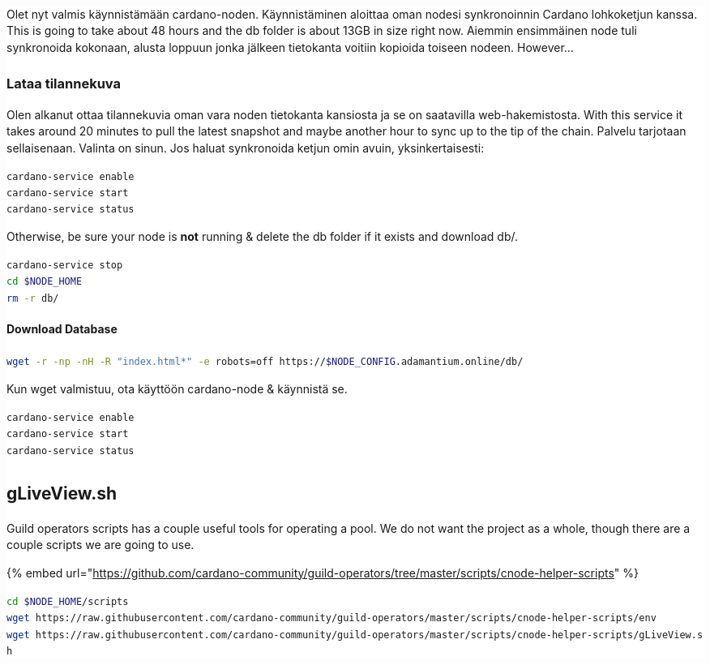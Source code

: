 Olet nyt valmis käynnistämään cardano-noden. Käynnistäminen aloittaa oman nodesi synkronoinnin Cardano lohkoketjun kanssa. This is going to take about 48 hours and the db folder is about 13GB in size right now. Aiemmin ensimmäinen node tuli synkronoida kokonaan, alusta loppuun jonka jälkeen tietokanta voitiin kopioida toiseen nodeen. However...

### Lataa tilannekuva

Olen alkanut ottaa tilannekuvia oman vara noden tietokanta kansiosta ja se on saatavilla web-hakemistosta. With this service it takes around 20 minutes to pull the latest snapshot and maybe another hour to sync up to the tip of the chain. Palvelu tarjotaan sellaisenaan. Valinta on sinun. Jos haluat synkronoida ketjun omin avuin, yksinkertaisesti:

```bash
cardano-service enable
cardano-service start
cardano-service status
```

Otherwise, be sure your node is **not** running & delete the db folder if it exists and download db/.

```bash
cardano-service stop
cd $NODE_HOME
rm -r db/
```

#### Download Database

```bash
wget -r -np -nH -R "index.html*" -e robots=off https://$NODE_CONFIG.adamantium.online/db/
```

Kun wget valmistuu, ota käyttöön cardano-node & käynnistä se.

```bash
cardano-service enable
cardano-service start
cardano-service status
```

## gLiveView.sh

Guild operators scripts has a couple useful tools for operating a pool. We do not want the project as a whole, though there are a couple scripts we are going to use.

{% embed url="https://github.com/cardano-community/guild-operators/tree/master/scripts/cnode-helper-scripts" %}

```bash
cd $NODE_HOME/scripts
wget https://raw.githubusercontent.com/cardano-community/guild-operators/master/scripts/cnode-helper-scripts/env
wget https://raw.githubusercontent.com/cardano-community/guild-operators/master/scripts/cnode-helper-scripts/gLiveView.sh
```
